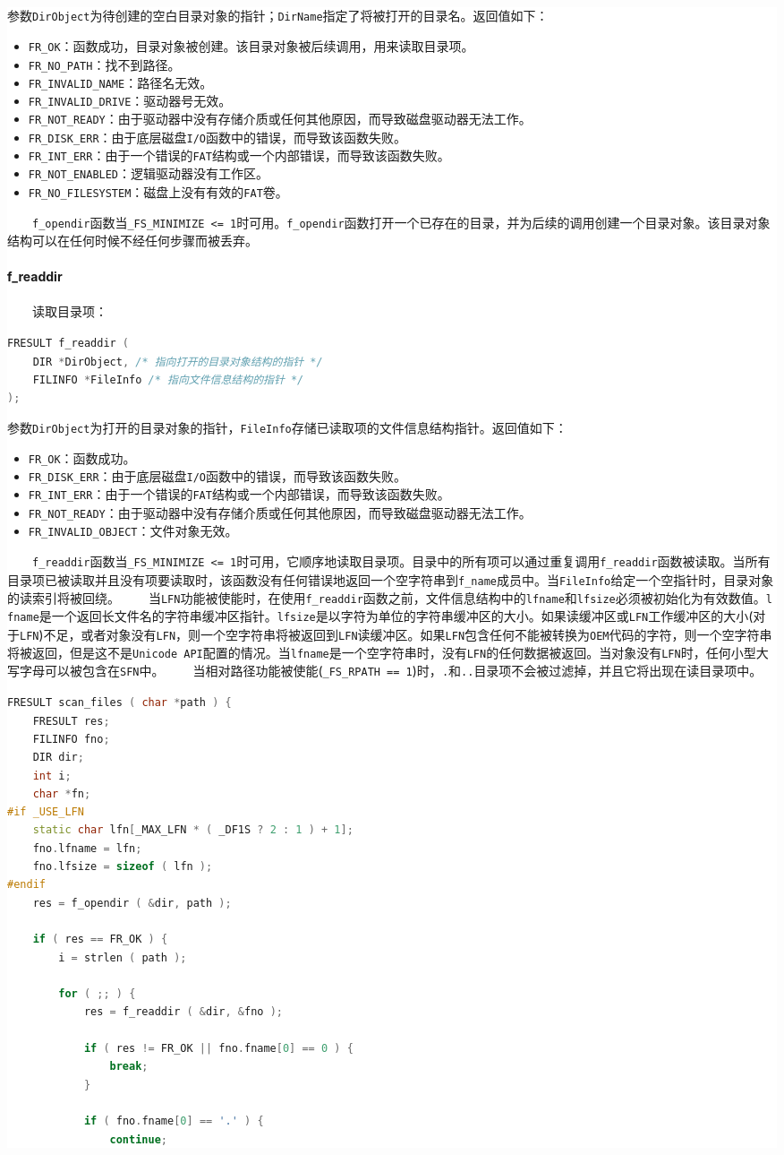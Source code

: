参数`DirObject`为待创建的空白目录对象的指针；`DirName`指定了将被打开的目录名。返回值如下：

- `FR_OK`：函数成功，目录对象被创建。该目录对象被后续调用，用来读取目录项。
- `FR_NO_PATH`：找不到路径。
- `FR_INVALID_NAME`：路径名无效。
- `FR_INVALID_DRIVE`：驱动器号无效。
- `FR_NOT_READY`：由于驱动器中没有存储介质或任何其他原因，而导致磁盘驱动器无法工作。
- `FR_DISK_ERR`：由于底层磁盘`I/O`函数中的错误，而导致该函数失败。
- `FR_INT_ERR`：由于一个错误的`FAT`结构或一个内部错误，而导致该函数失败。
- `FR_NOT_ENABLED`：逻辑驱动器没有工作区。
- `FR_NO_FILESYSTEM`：磁盘上没有有效的`FAT`卷。

&emsp;&emsp;`f_opendir`函数当`_FS_MINIMIZE <= 1`时可用。`f_opendir`函数打开一个已存在的目录，并为后续的调用创建一个目录对象。该目录对象结构可以在任何时候不经任何步骤而被丢弃。

#### f_readdir

&emsp;&emsp;读取目录项：

``` cpp
FRESULT f_readdir (
    DIR *DirObject, /* 指向打开的目录对象结构的指针 */
    FILINFO *FileInfo /* 指向文件信息结构的指针 */
);
```

参数`DirObject`为打开的目录对象的指针，`FileInfo`存储已读取项的文件信息结构指针。返回值如下：

- `FR_OK`：函数成功。
- `FR_DISK_ERR`：由于底层磁盘`I/O`函数中的错误，而导致该函数失败。
- `FR_INT_ERR`：由于一个错误的`FAT`结构或一个内部错误，而导致该函数失败。
- `FR_NOT_READY`：由于驱动器中没有存储介质或任何其他原因，而导致磁盘驱动器无法工作。
- `FR_INVALID_OBJECT`：文件对象无效。

&emsp;&emsp;`f_readdir`函数当`_FS_MINIMIZE <= 1`时可用，它顺序地读取目录项。目录中的所有项可以通过重复调用`f_readdir`函数被读取。当所有目录项已被读取并且没有项要读取时，该函数没有任何错误地返回一个空字符串到`f_name`成员中。当`FileInfo`给定一个空指针时，目录对象的读索引将被回绕。
&emsp;&emsp;当`LFN`功能被使能时，在使用`f_readdir`函数之前，文件信息结构中的`lfname`和`lfsize`必须被初始化为有效数值。`lfname`是一个返回长文件名的字符串缓冲区指针。`lfsize`是以字符为单位的字符串缓冲区的大小。如果读缓冲区或`LFN`工作缓冲区的大小(对于`LFN`)不足，或者对象没有`LFN`，则一个空字符串将被返回到`LFN`读缓冲区。如果`LFN`包含任何不能被转换为`OEM`代码的字符，则一个空字符串将被返回，但是这不是`Unicode API`配置的情况。当`lfname`是一个空字符串时，没有`LFN`的任何数据被返回。当对象没有`LFN`时，任何小型大写字母可以被包含在`SFN`中。
&emsp;&emsp;当相对路径功能被使能(`_FS_RPATH == 1`)时，`.`和`..`目录项不会被过滤掉，并且它将出现在读目录项中。

``` cpp
FRESULT scan_files ( char *path ) {
    FRESULT res;
    FILINFO fno;
    DIR dir;
    int i;
    char *fn;
#if _USE_LFN
    static char lfn[_MAX_LFN * ( _DF1S ? 2 : 1 ) + 1];
    fno.lfname = lfn;
    fno.lfsize = sizeof ( lfn );
#endif
    res = f_opendir ( &dir, path );

    if ( res == FR_OK ) {
        i = strlen ( path );

        for ( ;; ) {
            res = f_readdir ( &dir, &fno );

            if ( res != FR_OK || fno.fname[0] == 0 ) {
                break;
            }

            if ( fno.fname[0] == '.' ) {
                continue;
```